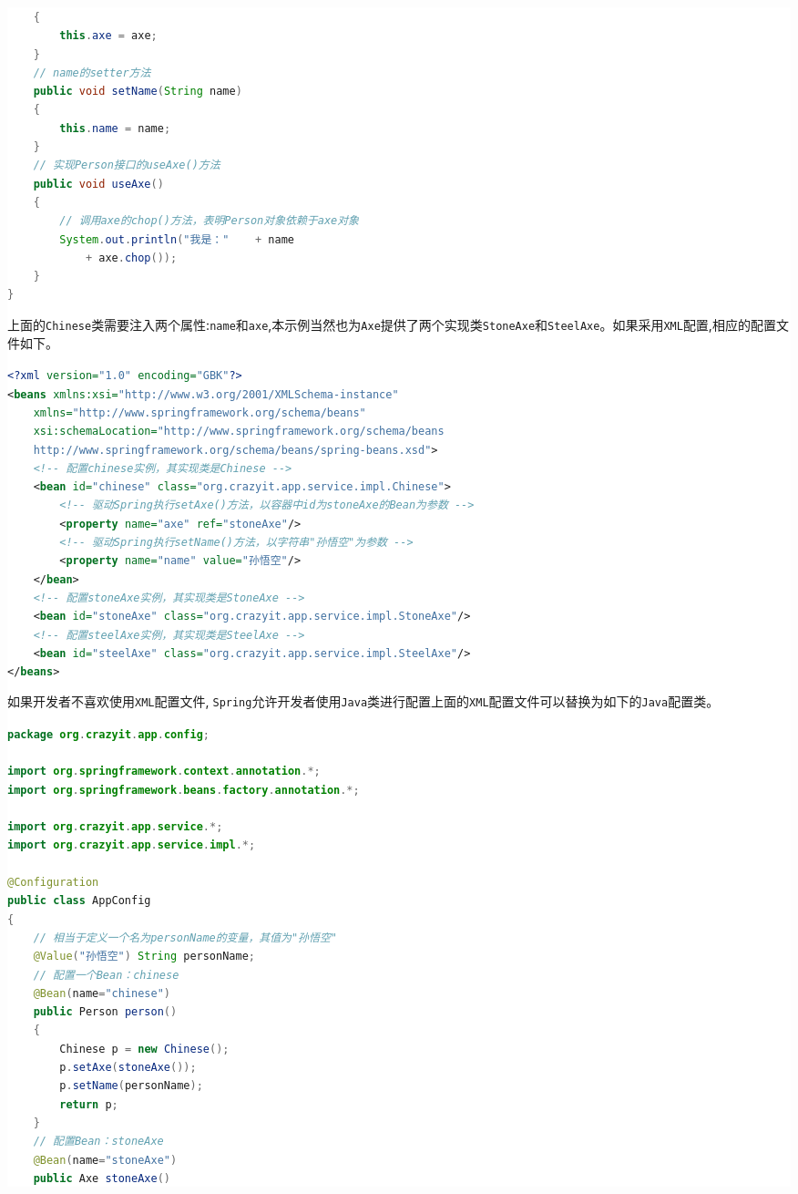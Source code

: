 ```java
    {
        this.axe = axe;
    }
    // name的setter方法
    public void setName(String name)
    {
        this.name = name;
    }
    // 实现Person接口的useAxe()方法
    public void useAxe()
    {
        // 调用axe的chop()方法，表明Person对象依赖于axe对象
        System.out.println("我是："    + name
            + axe.chop());
    }
}
```
上面的`Chinese`类需要注入两个属性:`name`和`axe`,本示例当然也为`Axe`提供了两个实现类`StoneAxe`和`SteelAxe`。如果采用`XML`配置,相应的配置文件如下。
```xml
<?xml version="1.0" encoding="GBK"?>
<beans xmlns:xsi="http://www.w3.org/2001/XMLSchema-instance"
    xmlns="http://www.springframework.org/schema/beans"
    xsi:schemaLocation="http://www.springframework.org/schema/beans
    http://www.springframework.org/schema/beans/spring-beans.xsd">
    <!-- 配置chinese实例，其实现类是Chinese -->
    <bean id="chinese" class="org.crazyit.app.service.impl.Chinese">
        <!-- 驱动Spring执行setAxe()方法，以容器中id为stoneAxe的Bean为参数 -->
        <property name="axe" ref="stoneAxe"/>
        <!-- 驱动Spring执行setName()方法，以字符串"孙悟空"为参数 -->
        <property name="name" value="孙悟空"/>
    </bean>
    <!-- 配置stoneAxe实例，其实现类是StoneAxe -->
    <bean id="stoneAxe" class="org.crazyit.app.service.impl.StoneAxe"/>
    <!-- 配置steelAxe实例，其实现类是SteelAxe -->
    <bean id="steelAxe" class="org.crazyit.app.service.impl.SteelAxe"/>
</beans>
```
如果开发者不喜欢使用`XML`配置文件, `Spring`允许开发者使用`Java`类进行配置上面的`XML`配置文件可以替换为如下的`Java`配置类。
```java
package org.crazyit.app.config;

import org.springframework.context.annotation.*;
import org.springframework.beans.factory.annotation.*;

import org.crazyit.app.service.*;
import org.crazyit.app.service.impl.*;

@Configuration
public class AppConfig
{
    // 相当于定义一个名为personName的变量，其值为"孙悟空"
    @Value("孙悟空") String personName;
    // 配置一个Bean：chinese
    @Bean(name="chinese")
    public Person person()
    {
        Chinese p = new Chinese();
        p.setAxe(stoneAxe());
        p.setName(personName);
        return p;
    }
    // 配置Bean：stoneAxe
    @Bean(name="stoneAxe")
    public Axe stoneAxe()
```